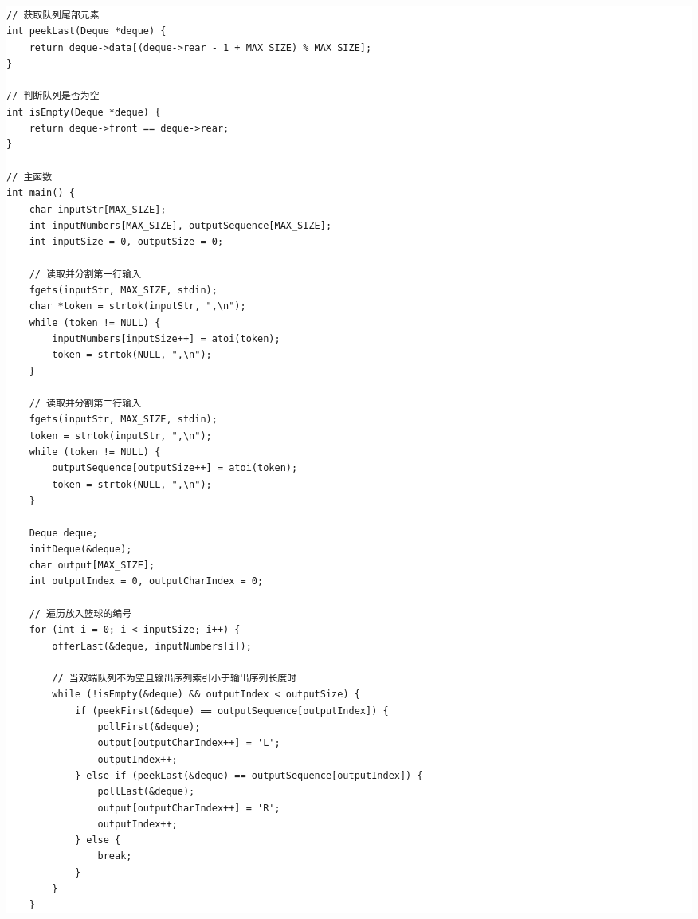     // 获取队列尾部元素
    int peekLast(Deque *deque) {
        return deque->data[(deque->rear - 1 + MAX_SIZE) % MAX_SIZE];
    }
    
    // 判断队列是否为空
    int isEmpty(Deque *deque) {
        return deque->front == deque->rear;
    }
    
    // 主函数
    int main() {
        char inputStr[MAX_SIZE];
        int inputNumbers[MAX_SIZE], outputSequence[MAX_SIZE];
        int inputSize = 0, outputSize = 0;
    
        // 读取并分割第一行输入
        fgets(inputStr, MAX_SIZE, stdin);
        char *token = strtok(inputStr, ",\n");
        while (token != NULL) {
            inputNumbers[inputSize++] = atoi(token);
            token = strtok(NULL, ",\n");
        }
    
        // 读取并分割第二行输入
        fgets(inputStr, MAX_SIZE, stdin);
        token = strtok(inputStr, ",\n");
        while (token != NULL) {
            outputSequence[outputSize++] = atoi(token);
            token = strtok(NULL, ",\n");
        }
    
        Deque deque;
        initDeque(&deque);
        char output[MAX_SIZE];
        int outputIndex = 0, outputCharIndex = 0;
    
        // 遍历放入篮球的编号
        for (int i = 0; i < inputSize; i++) {
            offerLast(&deque, inputNumbers[i]);
    
            // 当双端队列不为空且输出序列索引小于输出序列长度时
            while (!isEmpty(&deque) && outputIndex < outputSize) {
                if (peekFirst(&deque) == outputSequence[outputIndex]) {
                    pollFirst(&deque);
                    output[outputCharIndex++] = 'L';
                    outputIndex++;
                } else if (peekLast(&deque) == outputSequence[outputIndex]) {
                    pollLast(&deque);
                    output[outputCharIndex++] = 'R';
                    outputIndex++;
                } else {
                    break;
                }
            }
        }
    